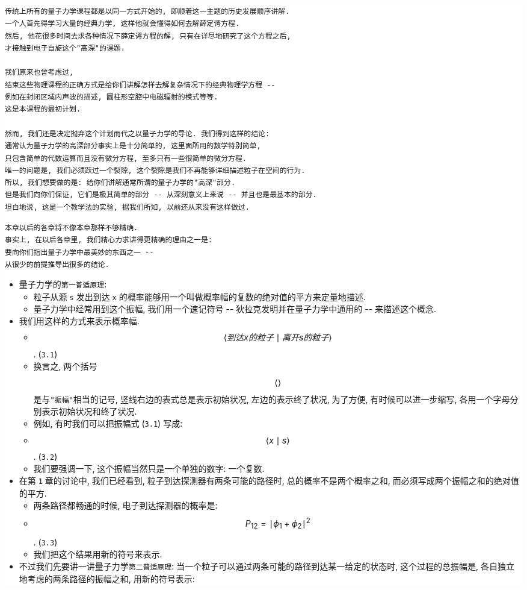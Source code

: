 ```
传统上所有的量子力学课程都是以同一方式开始的, 即顺着这一主题的历史发展顺序讲解.
一个人首先得学习大量的经典力学, 这样他就会懂得如何去解薛定谔方程.
然后, 他花很多时间去求各种情况下薛定谔方程的解, 只有在详尽地研究了这个方程之后,
才接触到电子自旋这个"高深"的课题.

我们原来也曾考虑过,
结束这些物理课程的正确方式是给你们讲解怎样去解复杂情况下的经典物理学方程 --
例如在封闭区域内声波的描述, 圆柱形空腔中电磁辐射的模式等等.
这是本课程的最初计划.

然而, 我们还是决定抛弃这个计划而代之以量子力学的导论. 我们得到这样的结论:
通常认为量子力学的高深部分事实上是十分简单的, 这里面所用的数学特别简单,
只包含简单的代数运算而且没有微分方程, 至多只有一些很简单的微分方程.
唯一的问题是, 我们必须跃过一个裂隙, 这个裂隙是我们不再能够详细描述粒子在空间的行为.
所以, 我们想要做的是: 给你们讲解通常所谓的量子力学的"高深"部分.
但是我们向你们保证, 它们是极其简单的部分 -- 从深刻意义上来说 -- 并且也是最基本的部分.
坦白地说, 这是一个教学法的实验, 据我们所知, 以前还从来没有这样做过.
```

```
本章以后的各章将不像本章那样不够精确.
事实上, 在以后各章里, 我们精心力求讲得更精确的理由之一是:
要向你们指出量子力学中最美妙的东西之一 --
从很少的前提推导出很多的结论.
```

- 量子力学的`第一普适原理`:
  - 粒子从源 `s` 发出到达 `x`
    的概率能够用一个叫做概率幅的复数的绝对值的平方来定量地描述.
  - 量子力学中经常用到这个振幅, 我们用一个速记符号 --
    狄拉克发明并在量子力学中通用的 --
    来描述这个概念.
- 我们用这样的方式来表示概率幅.
  - $$ \langle 到达 x 的粒子 \mid 离开 s 的粒子 \rangle $$.
    (`3.1`)
  - 换言之, 两个括号
    $$ \langle \rangle $$
    是与`"振幅"`相当的记号, 竖线右边的表式总是表示初始状况,
    左边的表示终了状况, 为了方便, 有时候可以进一步缩写,
    各用一个字母分别表示初始状况和终了状况.
  - 例如, 有时我们可以把振幅式 (`3.1`) 写成:
  - $$ \langle x \mid s \rangle $$.
    (`3.2`)
  - 我们要强调一下, 这个振幅当然只是一个单独的数字: 一个复数.
- 在第 `1` 章的讨论中, 我们已经看到, 粒子到达探测器有两条可能的路径时,
  总的概率不是两个概率之和, 而必须写成两个振幅之和的绝对值的平方.
  - 两条路径都畅通的时候, 电子到达探测器的概率是:
  - $$ P_{12} = \mid \phi_1 + \phi_2 \mid ^2 $$.
    (`3.3`)
  - 我们把这个结果用新的符号来表示.
- 不过我们先要讲一讲量子力学`第二普适原理`:
  当一个粒子可以通过两条可能的路径到达某一给定的状态时,
  这个过程的总振幅是, 各自独立地考虑的两条路径的振幅之和,
  用新的符号表示:
